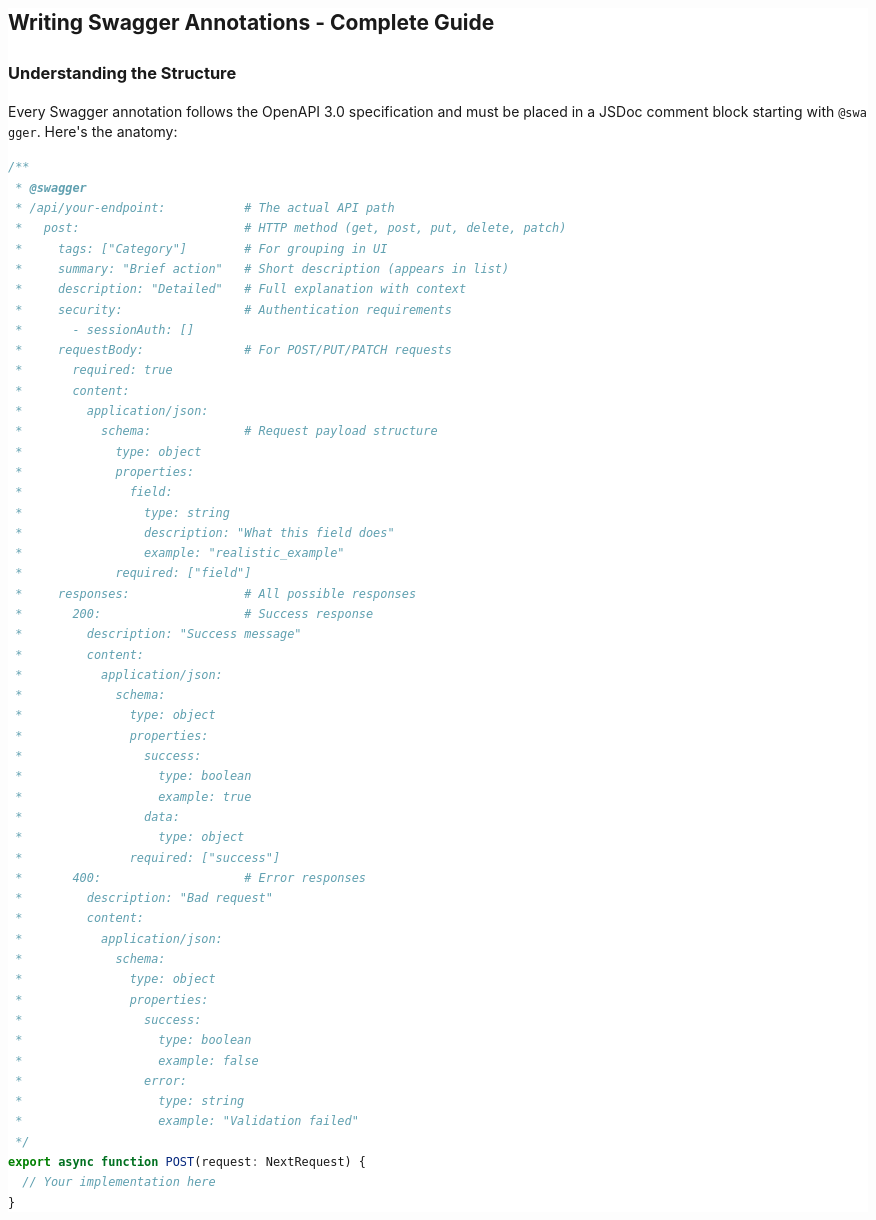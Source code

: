 ## Writing Swagger Annotations - Complete Guide

### Understanding the Structure

Every Swagger annotation follows the OpenAPI 3.0 specification and must be placed in a JSDoc comment block starting with `@swagger`. Here's the anatomy:

```typescript
/**
 * @swagger
 * /api/your-endpoint:           # The actual API path
 *   post:                       # HTTP method (get, post, put, delete, patch)
 *     tags: ["Category"]        # For grouping in UI
 *     summary: "Brief action"   # Short description (appears in list)
 *     description: "Detailed"   # Full explanation with context
 *     security:                 # Authentication requirements
 *       - sessionAuth: []
 *     requestBody:              # For POST/PUT/PATCH requests
 *       required: true
 *       content:
 *         application/json:
 *           schema:             # Request payload structure
 *             type: object
 *             properties:
 *               field:
 *                 type: string
 *                 description: "What this field does"
 *                 example: "realistic_example"
 *             required: ["field"]
 *     responses:                # All possible responses
 *       200:                    # Success response
 *         description: "Success message"
 *         content:
 *           application/json:
 *             schema:
 *               type: object
 *               properties:
 *                 success:
 *                   type: boolean
 *                   example: true
 *                 data:
 *                   type: object
 *               required: ["success"]
 *       400:                    # Error responses
 *         description: "Bad request"
 *         content:
 *           application/json:
 *             schema:
 *               type: object
 *               properties:
 *                 success:
 *                   type: boolean
 *                   example: false
 *                 error:
 *                   type: string
 *                   example: "Validation failed"
 */
export async function POST(request: NextRequest) {
  // Your implementation here
}
```
